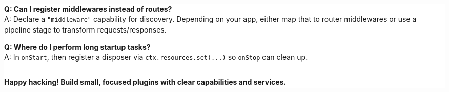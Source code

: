 **Q: Can I register middlewares instead of routes?**  
A: Declare a `"middleware"` capability for discovery. Depending on your app, either map that to router middlewares or use a pipeline stage to transform requests/responses.

**Q: Where do I perform long startup tasks?**  
A: In `onStart`, then register a disposer via `ctx.resources.set(...)` so `onStop` can clean up.

---

**Happy hacking! Build small, focused plugins with clear capabilities and services.**
